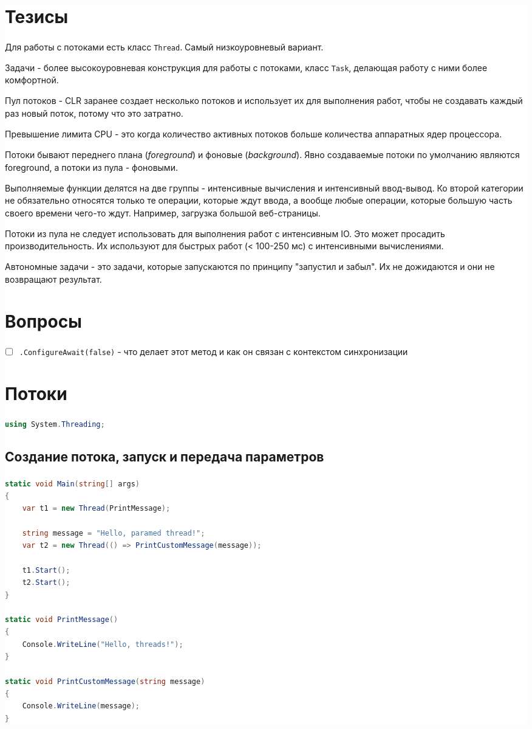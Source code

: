 # Тезисы

Для работы с потоками есть класс `Thread`. Самый низкоуровневый вариант.

Задачи - более высокоуровневая конструкция для работы с потоками, класс `Task`, делающая работу с ними более комфортной.

Пул потоков - CLR заранее создает несколько потоков и использует их для выполнения работ, чтобы не создавать каждый раз новый поток, потому что это затратно.

Превышение лимита CPU - это когда количество активных потоков больше количества аппаратных ядер процессора.

Потоки бывают переднего плана (*foreground*) и фоновые (*background*). Явно создаваемые потоки по умолчанию являются foreground, а потоки из пула - фоновыми.

Выполняемые функции делятся на две группы - интенсивные вычисления и интенсивный ввод-вывод. Ко второй категории не обязательно относятся только те операции, которые ждут ввода, а вообще любые операции, которые большую часть своего времени чего-то ждут. Например, загрузка большой веб-страницы.

Потоки из пула не следует использовать для выполнения работ с интенсивным IO. Это может просадить производительность. Их используют для быстрых работ (< 100-250 мс) с интенсивными вычислениями.

Автономные задачи - это задачи, которые запускаются по принципу "запустил и забыл". Их не дожидаются и они не возвращают результат.

# Вопросы

- [ ] `.ConfigureAwait(false)` - что делает этот метод и как он связан с контекстом синхронизации

# Потоки

```c#
using System.Threading;
```

## Создание потока, запуск и передача параметров

```c#
static void Main(string[] args)
{
    var t1 = new Thread(PrintMessage);
    
    string message = "Hello, paramed thread!";
    var t2 = new Thread(() => PrintCustomMessage(message));

    t1.Start();
    t2.Start();
}

static void PrintMessage()
{
    Console.WriteLine("Hello, threads!");
}

static void PrintCustomMessage(string message)
{
    Console.WriteLine(message);
}
```
